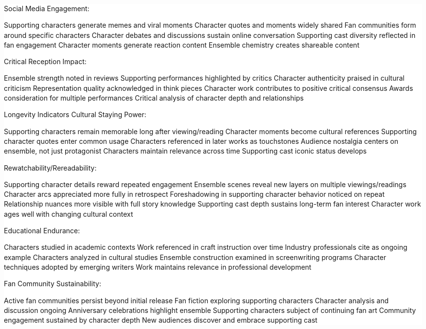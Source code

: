 Social Media Engagement:

Supporting characters generate memes and viral moments
Character quotes and moments widely shared
Fan communities form around specific characters
Character debates and discussions sustain online conversation
Supporting cast diversity reflected in fan engagement
Character moments generate reaction content
Ensemble chemistry creates shareable content

Critical Reception Impact:

Ensemble strength noted in reviews
Supporting performances highlighted by critics
Character authenticity praised in cultural criticism
Representation quality acknowledged in think pieces
Character work contributes to positive critical consensus
Awards consideration for multiple performances
Critical analysis of character depth and relationships

Longevity Indicators
Cultural Staying Power:

Supporting characters remain memorable long after viewing/reading
Character moments become cultural references
Supporting character quotes enter common usage
Characters referenced in later works as touchstones
Audience nostalgia centers on ensemble, not just protagonist
Characters maintain relevance across time
Supporting cast iconic status develops

Rewatchability/Rereadability:

Supporting character details reward repeated engagement
Ensemble scenes reveal new layers on multiple viewings/readings
Character arcs appreciated more fully in retrospect
Foreshadowing in supporting character behavior noticed on repeat
Relationship nuances more visible with full story knowledge
Supporting cast depth sustains long-term fan interest
Character work ages well with changing cultural context

Educational Endurance:

Characters studied in academic contexts
Work referenced in craft instruction over time
Industry professionals cite as ongoing example
Characters analyzed in cultural studies
Ensemble construction examined in screenwriting programs
Character techniques adopted by emerging writers
Work maintains relevance in professional development

Fan Community Sustainability:

Active fan communities persist beyond initial release
Fan fiction exploring supporting characters
Character analysis and discussion ongoing
Anniversary celebrations highlight ensemble
Supporting characters subject of continuing fan art
Community engagement sustained by character depth
New audiences discover and embrace supporting cast

